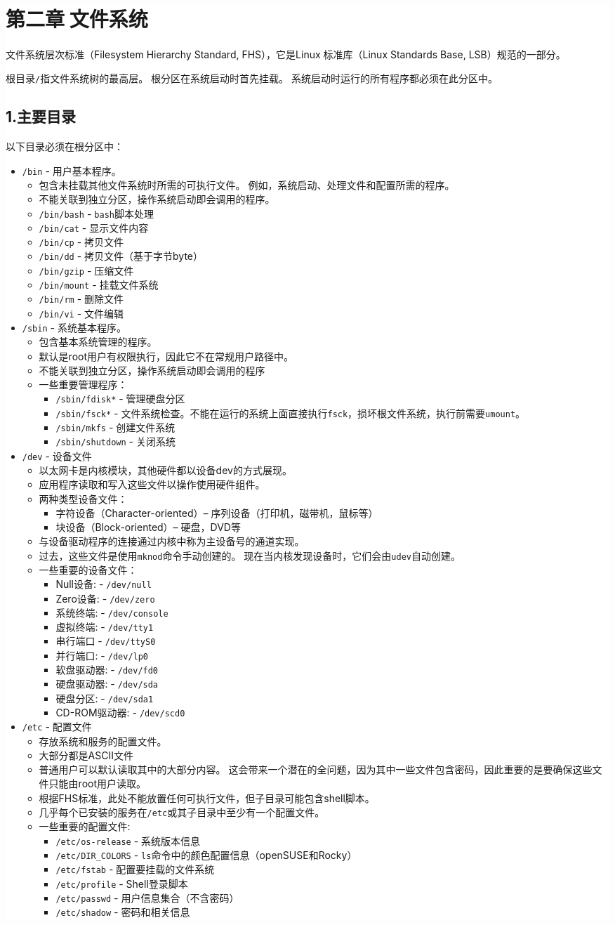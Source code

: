 # 第二章 文件系统

文件系统层次标准（Filesystem Hierarchy Standard, FHS），它是Linux 标准库（Linux Standards Base, LSB）规范的一部分。

根目录`/`指文件系统树的最高层。 根分区在系统启动时首先挂载。
系统启动时运行的所有程序都必须在此分区中。

## 1.主要目录

以下目录必须在根分区中：

* `/bin` - 用户基本程序。
  * 包含未挂载其他文件系统时所需的可执行文件。 例如，系统启动、处理文件和配置所需的程序。
  * 不能关联到独立分区，操作系统启动即会调用的程序。
  * `/bin/bash` - `bash`脚本处理
  * `/bin/cat` - 显示文件内容
  * `/bin/cp` - 拷贝文件
  * `/bin/dd` - 拷贝文件（基于字节byte）
  * `/bin/gzip` - 压缩文件
  * `/bin/mount` - 挂载文件系统
  * `/bin/rm` - 删除文件
  * `/bin/vi` - 文件编辑
* `/sbin` - 系统基本程序。
  * 包含基本系统管理的程序。
  * 默认是root用户有权限执行，因此它不在常规用户路径中。
  * 不能关联到独立分区，操作系统启动即会调用的程序
  * 一些重要管理程序：
    * `/sbin/fdisk*` - 管理硬盘分区
    * `/sbin/fsck*` - 文件系统检查。不能在运行的系统上面直接执行`fsck`，损坏根文件系统，执行前需要`umount`。
    * `/sbin/mkfs` - 创建文件系统
    * `/sbin/shutdown` - 关闭系统
* `/dev` - 设备文件
  * 以太网卡是内核模块，其他硬件都以设备dev的方式展现。
  * 应用程序读取和写入这些文件以操作使用硬件组件。
  * 两种类型设备文件：
    * 字符设备（Character-oriented）– 序列设备（打印机，磁带机，鼠标等）
    * 块设备（Block-oriented）– 硬盘，DVD等
  * 与设备驱动程序的连接通过内核中称为主设备号的通道实现。
  * 过去，这些文件是使用`mknod`命令手动创建的。 现在当内核发现设备时，它们会由`udev`自动创建。
  * 一些重要的设备文件：
    * Null设备: - `/dev/null`
    * Zero设备: - `/dev/zero`
    * 系统终端: - `/dev/console`
    * 虚拟终端: - `/dev/tty1`
    * 串行端口 - `/dev/ttyS0`
    * 并行端口: - `/dev/lp0`
    * 软盘驱动器: - `/dev/fd0`
    * 硬盘驱动器: - `/dev/sda`
    * 硬盘分区: - `/dev/sda1`
    * CD-ROM驱动器: - `/dev/scd0`
* `/etc` - 配置文件
  * 存放系统和服务的配置文件。
  * 大部分都是ASCII文件
  * 普通用户可以默认读取其中的大部分内容。 这会带来一个潜在的全问题，因为其中一些文件包含密码，因此重要的是要确保这些文件只能由root用户读取。
  * 根据FHS标准，此处不能放置任何可执行文件，但子目录可能包含shell脚本。
  * 几乎每个已安装的服务在`/etc`或其子目录中至少有一个配置文件。
  * 一些重要的配置文件:
    * `/etc/os-release` - 系统版本信息
    * `/etc/DIR_COLORS` - `ls`命令中的颜色配置信息（openSUSE和Rocky）
    * `/etc/fstab` - 配置要挂载的文件系统
    * `/etc/profile` - Shell登录脚本
    * `/etc/passwd` - 用户信息集合（不含密码）
    * `/etc/shadow` - 密码和相关信息